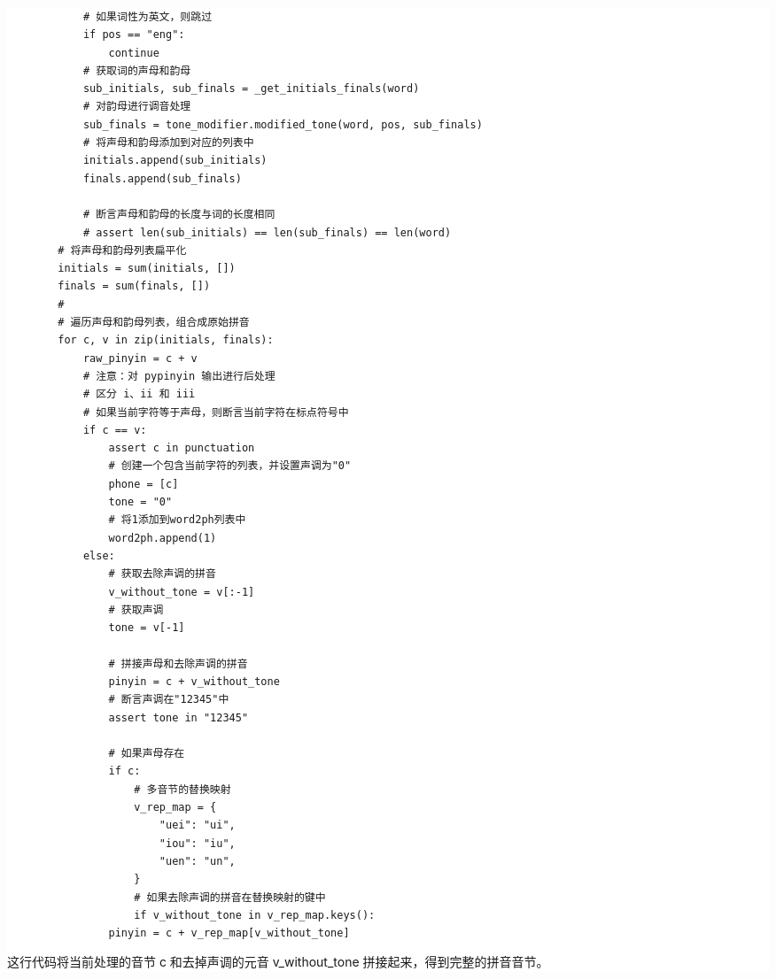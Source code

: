 ```
            # 如果词性为英文，则跳过
            if pos == "eng":
                continue
            # 获取词的声母和韵母
            sub_initials, sub_finals = _get_initials_finals(word)
            # 对韵母进行调音处理
            sub_finals = tone_modifier.modified_tone(word, pos, sub_finals)
            # 将声母和韵母添加到对应的列表中
            initials.append(sub_initials)
            finals.append(sub_finals)

            # 断言声母和韵母的长度与词的长度相同
            # assert len(sub_initials) == len(sub_finals) == len(word)
        # 将声母和韵母列表扁平化
        initials = sum(initials, [])
        finals = sum(finals, [])
        #
        # 遍历声母和韵母列表，组合成原始拼音
        for c, v in zip(initials, finals):
            raw_pinyin = c + v
            # 注意：对 pypinyin 输出进行后处理
            # 区分 i、ii 和 iii
            # 如果当前字符等于声母，则断言当前字符在标点符号中
            if c == v:
                assert c in punctuation
                # 创建一个包含当前字符的列表，并设置声调为"0"
                phone = [c]
                tone = "0"
                # 将1添加到word2ph列表中
                word2ph.append(1)
            else:
                # 获取去除声调的拼音
                v_without_tone = v[:-1]
                # 获取声调
                tone = v[-1]

                # 拼接声母和去除声调的拼音
                pinyin = c + v_without_tone
                # 断言声调在"12345"中
                assert tone in "12345"

                # 如果声母存在
                if c:
                    # 多音节的替换映射
                    v_rep_map = {
                        "uei": "ui",
                        "iou": "iu",
                        "uen": "un",
                    }
                    # 如果去除声调的拼音在替换映射的键中
                    if v_without_tone in v_rep_map.keys():
                pinyin = c + v_rep_map[v_without_tone]
```
这行代码将当前处理的音节 c 和去掉声调的元音 v_without_tone 拼接起来，得到完整的拼音音节。
